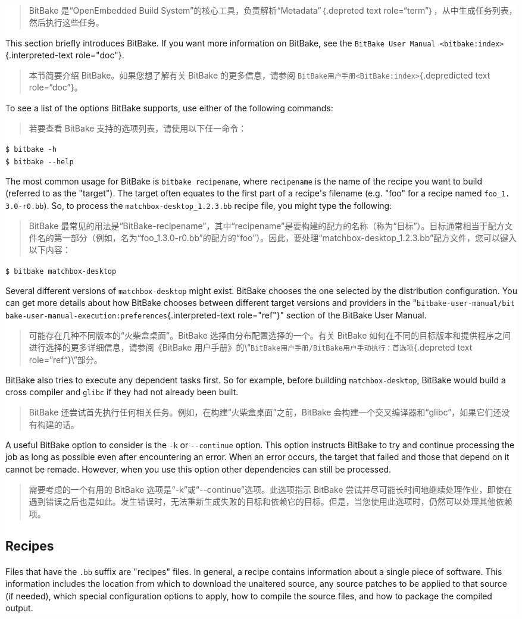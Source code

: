 > BitBake 是“OpenEmbedded Build System”的核心工具，负责解析“Metadata”｛.depreted text role=“term”｝，从中生成任务列表，然后执行这些任务。

This section briefly introduces BitBake. If you want more information on BitBake, see the `BitBake User Manual <bitbake:index>`{.interpreted-text role="doc"}.

> 本节简要介绍 BitBake。如果您想了解有关 BitBake 的更多信息，请参阅 `BitBake用户手册<BitBake:index>`{.depredicted text role=“doc”}。

To see a list of the options BitBake supports, use either of the following commands:

> 若要查看 BitBake 支持的选项列表，请使用以下任一命令：

```
$ bitbake -h
$ bitbake --help
```

The most common usage for BitBake is `bitbake recipename`, where `recipename` is the name of the recipe you want to build (referred to as the \"target\"). The target often equates to the first part of a recipe\'s filename (e.g. \"foo\" for a recipe named `foo_1.3.0-r0.bb`). So, to process the `matchbox-desktop_1.2.3.bb` recipe file, you might type the following:

> BitBake 最常见的用法是“BitBake-recipename”，其中“recipename”是要构建的配方的名称（称为“目标”）。目标通常相当于配方文件名的第一部分（例如，名为“foo_1.3.0-r0.bb”的配方的“foo”）。因此，要处理“matchbox-desktop_1.2.3.bb”配方文件，您可以键入以下内容：

```
$ bitbake matchbox-desktop
```

Several different versions of `matchbox-desktop` might exist. BitBake chooses the one selected by the distribution configuration. You can get more details about how BitBake chooses between different target versions and providers in the \"`bitbake-user-manual/bitbake-user-manual-execution:preferences`{.interpreted-text role="ref"}\" section of the BitBake User Manual.

> 可能存在几种不同版本的“火柴盒桌面”。BitBake 选择由分布配置选择的一个。有关 BitBake 如何在不同的目标版本和提供程序之间进行选择的更多详细信息，请参阅《BitBake 用户手册》的\“`BitBake用户手册/BitBake用户手动执行：首选项`{.depreted text role=”ref“}\”部分。

BitBake also tries to execute any dependent tasks first. So for example, before building `matchbox-desktop`, BitBake would build a cross compiler and `glibc` if they had not already been built.

> BitBake 还尝试首先执行任何相关任务。例如，在构建“火柴盒桌面”之前，BitBake 会构建一个交叉编译器和“glibc”，如果它们还没有构建的话。

A useful BitBake option to consider is the `-k` or `--continue` option. This option instructs BitBake to try and continue processing the job as long as possible even after encountering an error. When an error occurs, the target that failed and those that depend on it cannot be remade. However, when you use this option other dependencies can still be processed.

> 需要考虑的一个有用的 BitBake 选项是“-k”或“--continue”选项。此选项指示 BitBake 尝试并尽可能长时间地继续处理作业，即使在遇到错误之后也是如此。发生错误时，无法重新生成失败的目标和依赖它的目标。但是，当您使用此选项时，仍然可以处理其他依赖项。

## Recipes

Files that have the `.bb` suffix are \"recipes\" files. In general, a recipe contains information about a single piece of software. This information includes the location from which to download the unaltered source, any source patches to be applied to that source (if needed), which special configuration options to apply, how to compile the source files, and how to package the compiled output.
